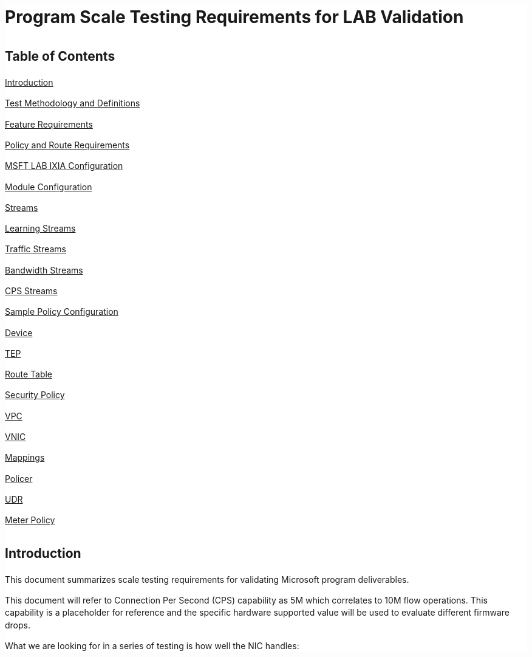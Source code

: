 
# Program Scale Testing Requirements for LAB Validation

## Table of Contents

[Introduction](#introduction)

[Test Methodology and Definitions](#test-methodology-and-definitions)

[Feature Requirements](#feature-requirements)

[Policy and Route Requirements](#policy-and-route-requirements)

[MSFT LAB IXIA Configuration](#msft-lab-ixia-configuration)

[Module Configuration](#module-configuration)

[Streams](#streams)

[Learning Streams](#learning-streams)

[Traffic Streams](#traffic-streams)

[Bandwidth Streams](#bandwidth-streams)

[CPS Streams](#cps-streams)

[Sample Policy Configuration](#sample-policy-configuration)

[Device](#device)

[TEP](#tep)

[Route Table](#route-table)

[Security Policy](#security-policy)

[VPC](#vpc)

[VNIC](#vnic)

[Mappings](#mappings)

[Policer](#policer)

[UDR](#udr)

[Meter Policy](#meter-policy)

## Introduction

This document summarizes scale testing requirements for validating
Microsoft program deliverables.

This document will refer to Connection Per Second (CPS) capability as 5M
which correlates to 10M flow operations. This capability is a
placeholder for reference and the specific hardware supported value will
be used to evaluate different firmware drops.

What we are looking for in a series of testing is how well the NIC
handles:
